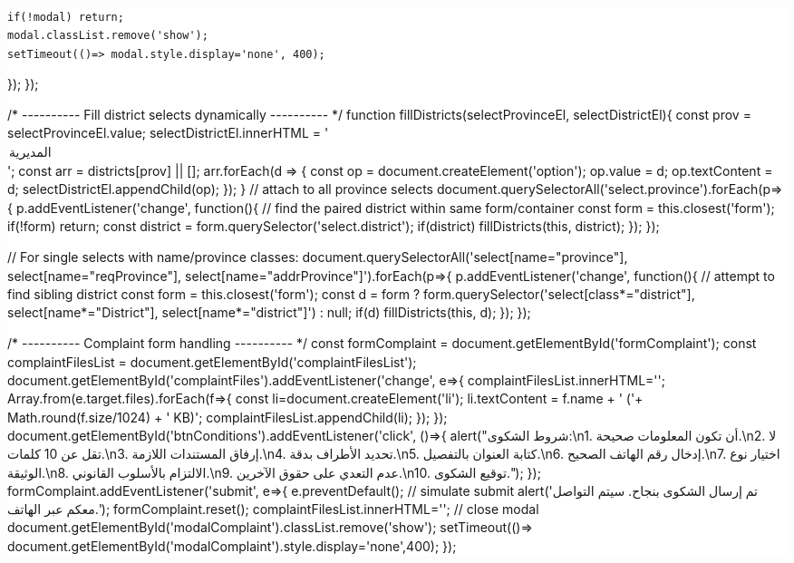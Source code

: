     if(!modal) return;
    modal.classList.remove('show');
    setTimeout(()=> modal.style.display='none', 400);
  });
});

/* ---------- Fill district selects dynamically ---------- */
function fillDistricts(selectProvinceEl, selectDistrictEl){
  const prov = selectProvinceEl.value;
  selectDistrictEl.innerHTML = '<option value="">المديرية</option>';
  const arr = districts[prov] || [];
  arr.forEach(d => {
    const op = document.createElement('option'); op.value = d; op.textContent = d;
    selectDistrictEl.appendChild(op);
  });
}
// attach to all province selects
document.querySelectorAll('select.province').forEach(p=>{
  p.addEventListener('change', function(){
    // find the paired district within same form/container
    const form = this.closest('form');
    if(!form) return;
    const district = form.querySelector('select.district');
    if(district) fillDistricts(this, district);
  });
});

// For single selects with name/province classes:
document.querySelectorAll('select[name="province"], select[name="reqProvince"], select[name="addrProvince"]').forEach(p=>{
  p.addEventListener('change', function(){
    // attempt to find sibling district
    const form = this.closest('form');
    const d = form ? form.querySelector('select[class*="district"], select[name*="District"], select[name*="district"]') : null;
    if(d) fillDistricts(this, d);
  });
});

/* ---------- Complaint form handling ---------- */
const formComplaint = document.getElementById('formComplaint');
const complaintFilesList = document.getElementById('complaintFilesList');
document.getElementById('complaintFiles').addEventListener('change', e=>{
  complaintFilesList.innerHTML='';
  Array.from(e.target.files).forEach(f=>{
    const li=document.createElement('li');
    li.textContent = f.name + ' ('+ Math.round(f.size/1024) + ' KB)';
    complaintFilesList.appendChild(li);
  });
});
document.getElementById('btnConditions').addEventListener('click', ()=>{
  alert("شروط الشكوى:\n1. أن تكون المعلومات صحيحة.\n2. لا تقل عن 10 كلمات.\n3. إرفاق المستندات اللازمة.\n4. تحديد الأطراف بدقة.\n5. كتابة العنوان بالتفصيل.\n6. إدخال رقم الهاتف الصحيح.\n7. اختيار نوع الوثيقة.\n8. الالتزام بالأسلوب القانوني.\n9. عدم التعدي على حقوق الآخرين.\n10. توقيع الشكوى.");
});
formComplaint.addEventListener('submit', e=>{
  e.preventDefault();
  // simulate submit
  alert('تم إرسال الشكوى بنجاح. سيتم التواصل معكم عبر الهاتف.');
  formComplaint.reset();
  complaintFilesList.innerHTML='';
  // close modal
  document.getElementById('modalComplaint').classList.remove('show');
  setTimeout(()=> document.getElementById('modalComplaint').style.display='none',400);
});